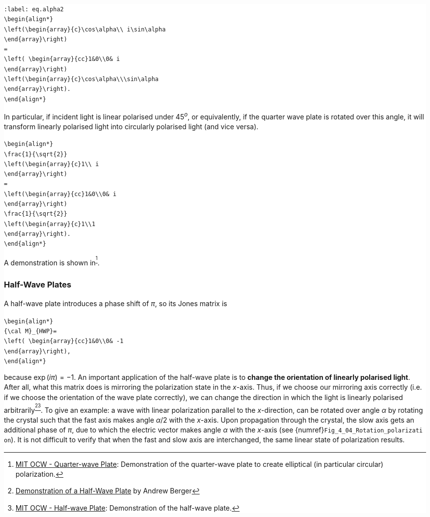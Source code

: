 
```{math}
:label: eq.alpha2
\begin{align*}
\left(\begin{array}{c}\cos\alpha\\ i\sin\alpha
\end{array}\right)
=
\left( \begin{array}{cc}1&0\\0& i
\end{array}\right)
\left(\begin{array}{c}\cos\alpha\\\sin\alpha
\end{array}\right).
\end{align*}
```
In particular, if incident light is linear polarised under $45^o$, or equivalently, if the quarter wave plate is rotated over this angle, it will transform linearly polarised light into circularly polarised light (and vice versa).

```{math}
\begin{align*}
\frac{1}{\sqrt{2}}
\left(\begin{array}{c}1\\ i
\end{array}\right)
=
\left(\begin{array}{cc}1&0\\0& i
\end{array}\right)
\frac{1}{\sqrt{2}}
\left(\begin{array}{c}1\\1
\end{array}\right).
\end{align*}
```
A demonstration is shown in<sup>[^6]</sup>.

### Half-Wave Plates

A half-wave plate introduces a phase shift of $\pi$, so its Jones matrix is

```{math}
\begin{align*}
{\cal M}_{HWP}=
\left( \begin{array}{cc}1&0\\0& -1
\end{array}\right),
\end{align*}
```
because $\exp(i\pi)=-1$. An important application of the half-wave plate is to **change the orientation of linearly polarised light**. After all, what this matrix does is mirroring the polarization state in the $x$-axis. Thus, if we choose our mirroring axis correctly (i.e. if we choose the orientation of the wave plate correctly), we can change the direction in which the light is linearly polarised arbitrarily<sup>[^7]</sup><sup>[^8]</sup>. To give an example: a wave with linear polarization parallel to the $x$-direction, can be rotated over angle $\alpha$ by rotating the crystal such that the fast axis makes angle $\alpha/2$ with the $x$-axis. Upon propagation through the crystal, the slow axis gets an additional phase of $\pi$, due to which the electric vector makes angle $\alpha$ with the $x$-axis (see {numref}`Fig_4_04_Rotation_polarization`). It is not difficult to verify that when the fast and slow axis are interchanged, the same linear state of polarization results.


[^1]: [KhanAcademy - polarization of light, linear and circular](https://www.khanacademy.org/science/physics/light-waves/introduction-to-light-waves/v/polarization-of-light-linear-and-circular): Explanation of different polarization states and their applications.
[^2]: Born and Wolf, *Principles of Optics*, Section 1.4.3.
[^3]: [Double Vision - Sixty Symbols](https://www.youtube.com/watch?v=k1oh3lXR5PE): Demonstration of double refraction by a calcite crystal due to birefringence.
[^4]: [KhanAcademy - Linear transformation examples: Rotations](https://www.khanacademy.org/math/linear-algebra/matrix_transformations/lin_trans_examples/v/linear-transformation-examples-rotations-in-r2)
[^5]: [Demonstration of a Quarter-Wave Plate](https://www.youtube.com/watch?v=ZhkcKlksV1g) by Andrew Berger
[^6]: [MIT OCW - Quarter-wave Plate](https://ocw.mit.edu/resources/res-6-006-video-demonstrations-in-lasers-and-optics-spring-2008/demonstrations-in-physical-optics/quarter-wave-plate/): Demonstration of the quarter-wave plate to create elliptical (in particular circular) polarization.
[^7]: [Demonstration of a Half-Wave Plate](https://www.youtube.com/watch?v=HriBBJ-6gd8) by Andrew Berger
[^8]: [MIT OCW - Half-wave Plate](https://ocw.mit.edu/resources/res-6-006-video-demonstrations-in-lasers-and-optics-spring-2008/demonstrations-in-physical-optics/half-wave-plate/): Demonstration of the half-wave plate.